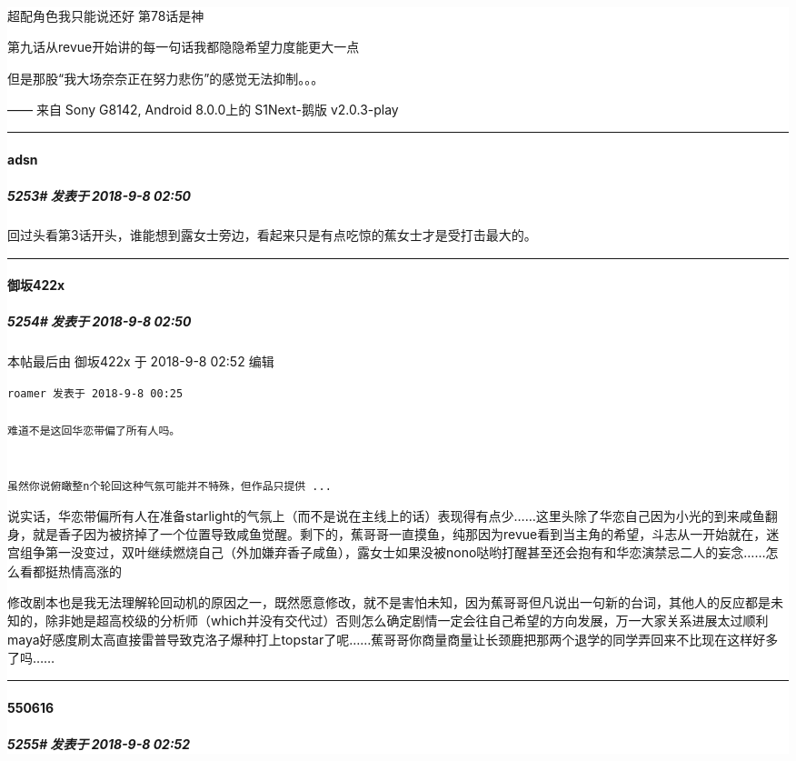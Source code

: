 超配角色我只能说还好 第78话是神

第九话从revue开始讲的每一句话我都隐隐希望力度能更大一点

但是那股“我大场奈奈正在努力悲伤”的感觉无法抑制。。。

—— 来自 Sony G8142, Android 8.0.0上的 S1Next-鹅版 v2.0.3-play







-----

####  adsn  
##### 5253#       发表于 2018-9-8 02:50




回过头看第3话开头，谁能想到露女士旁边，看起来只是有点吃惊的蕉女士才是受打击最大的。







-----

####  御坂422x  
##### 5254#       发表于 2018-9-8 02:50



 本帖最后由 御坂422x 于 2018-9-8 02:52 编辑 

```
roamer 发表于 2018-9-8 00:25

难道不是这回华恋带偏了所有人吗。


虽然你说俯瞰整n个轮回这种气氛可能并不特殊，但作品只提供 ...
```

说实话，华恋带偏所有人在准备starlight的气氛上（而不是说在主线上的话）表现得有点少……这里头除了华恋自己因为小光的到来咸鱼翻身，就是香子因为被挤掉了一个位置导致咸鱼觉醒。剩下的，蕉哥哥一直摸鱼，纯那因为revue看到当主角的希望，斗志从一开始就在，迷宫组争第一没变过，双叶继续燃烧自己（外加嫌弃香子咸鱼），露女士如果没被nono哒哟打醒甚至还会抱有和华恋演禁忌二人的妄念……怎么看都挺热情高涨的

修改剧本也是我无法理解轮回动机的原因之一，既然愿意修改，就不是害怕未知，因为蕉哥哥但凡说出一句新的台词，其他人的反应都是未知的，除非她是超高校级的分析师（which并没有交代过）否则怎么确定剧情一定会往自己希望的方向发展，万一大家关系进展太过顺利maya好感度刷太高直接雷普导致克洛子爆种打上topstar了呢……蕉哥哥你商量商量让长颈鹿把那两个退学的同学弄回来不比现在这样好多了吗……







-----

####  550616  
##### 5255#       发表于 2018-9-8 02:52
